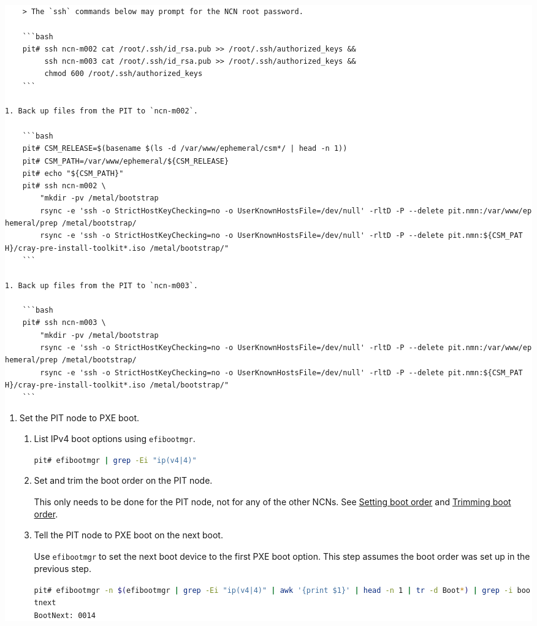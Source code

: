         > The `ssh` commands below may prompt for the NCN root password.

        ```bash
        pit# ssh ncn-m002 cat /root/.ssh/id_rsa.pub >> /root/.ssh/authorized_keys &&
             ssh ncn-m003 cat /root/.ssh/id_rsa.pub >> /root/.ssh/authorized_keys &&
             chmod 600 /root/.ssh/authorized_keys
        ```

    1. Back up files from the PIT to `ncn-m002`.

        ```bash
        pit# CSM_RELEASE=$(basename $(ls -d /var/www/ephemeral/csm*/ | head -n 1))
        pit# CSM_PATH=/var/www/ephemeral/${CSM_RELEASE}
        pit# echo "${CSM_PATH}"
        pit# ssh ncn-m002 \
            "mkdir -pv /metal/bootstrap
            rsync -e 'ssh -o StrictHostKeyChecking=no -o UserKnownHostsFile=/dev/null' -rltD -P --delete pit.nmn:/var/www/ephemeral/prep /metal/bootstrap/
            rsync -e 'ssh -o StrictHostKeyChecking=no -o UserKnownHostsFile=/dev/null' -rltD -P --delete pit.nmn:${CSM_PATH}/cray-pre-install-toolkit*.iso /metal/bootstrap/"
        ```

    1. Back up files from the PIT to `ncn-m003`.

        ```bash
        pit# ssh ncn-m003 \
            "mkdir -pv /metal/bootstrap
            rsync -e 'ssh -o StrictHostKeyChecking=no -o UserKnownHostsFile=/dev/null' -rltD -P --delete pit.nmn:/var/www/ephemeral/prep /metal/bootstrap/
            rsync -e 'ssh -o StrictHostKeyChecking=no -o UserKnownHostsFile=/dev/null' -rltD -P --delete pit.nmn:${CSM_PATH}/cray-pre-install-toolkit*.iso /metal/bootstrap/"
        ```

1. Set the PIT node to PXE boot.

    1. List IPv4 boot options using `efibootmgr`.

        ```bash
        pit# efibootmgr | grep -Ei "ip(v4|4)"
        ```

    1. Set and trim the boot order on the PIT node.

        This only needs to be done for the PIT node, not for any of the other NCNs. See
        [Setting boot order](../background/ncn_boot_workflow.md#setting-order) and
        [Trimming boot order](../background/ncn_boot_workflow.md#trimming_boot_order).

    1. Tell the PIT node to PXE boot on the next boot.

        Use `efibootmgr` to set the next boot device to the first PXE boot option. This step assumes the boot order was set up in the previous step.

        ```bash
        pit# efibootmgr -n $(efibootmgr | grep -Ei "ip(v4|4)" | awk '{print $1}' | head -n 1 | tr -d Boot*) | grep -i bootnext
        BootNext: 0014
        ```
